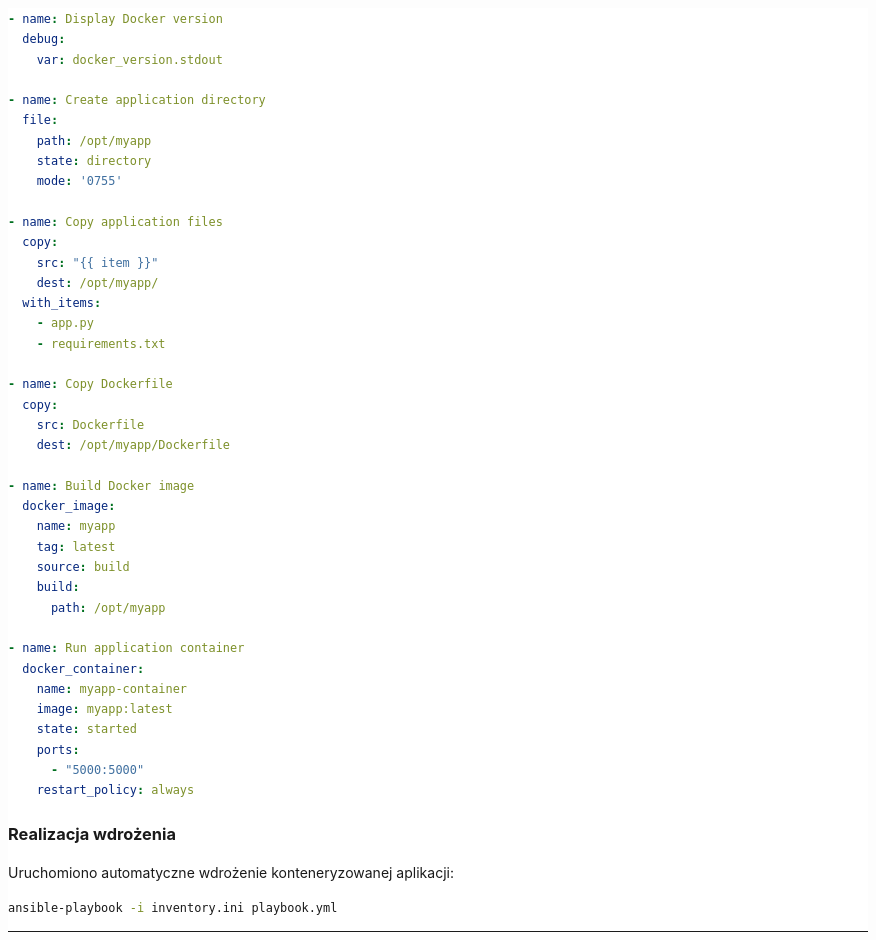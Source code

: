 ```yaml
- name: Display Docker version
  debug:
    var: docker_version.stdout

- name: Create application directory
  file:
    path: /opt/myapp
    state: directory
    mode: '0755'

- name: Copy application files
  copy:
    src: "{{ item }}"
    dest: /opt/myapp/
  with_items:
    - app.py
    - requirements.txt

- name: Copy Dockerfile
  copy:
    src: Dockerfile
    dest: /opt/myapp/Dockerfile

- name: Build Docker image
  docker_image:
    name: myapp
    tag: latest
    source: build
    build:
      path: /opt/myapp

- name: Run application container
  docker_container:
    name: myapp-container
    image: myapp:latest
    state: started
    ports:
      - "5000:5000"
    restart_policy: always

```

### Realizacja wdrożenia

Uruchomiono automatyczne wdrożenie konteneryzowanej aplikacji:

```bash
ansible-playbook -i inventory.ini playbook.yml
```

----------
